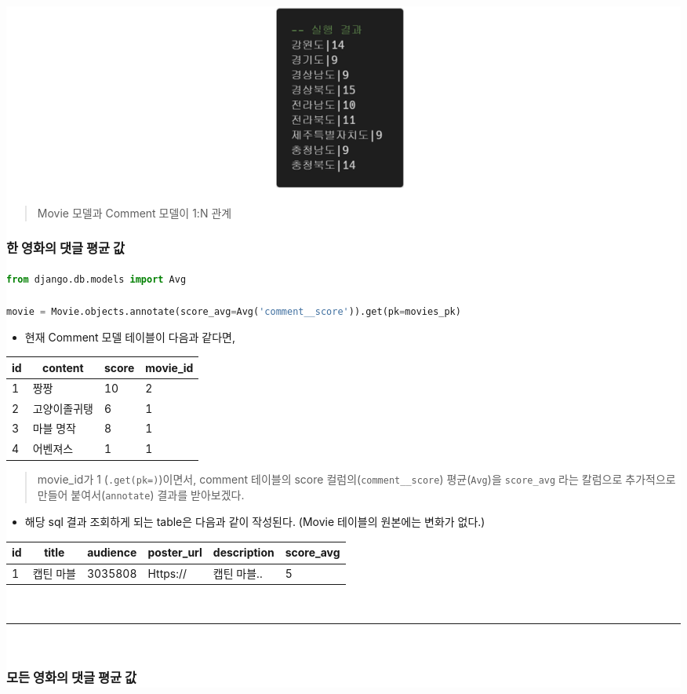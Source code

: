    ![image-20210914234912653](DB.assets/image-20210914234912653.png)

   





> Movie 모델과 Comment 모델이 1:N 관계

### 한 영화의 댓글 평균 값

```python
from django.db.models import Avg

movie = Movie.objects.annotate(score_avg=Avg('comment__score')).get(pk=movies_pk)
```

* 현재 Comment 모델 테이블이 다음과 같다면,

| id   | content      | score | movie_id |
| ---- | ------------ | ----- | -------- |
| 1    | 짱짱         | 10    | 2        |
| 2    | 고양이졸귀탱 | 6     | 1        |
| 3    | 마블 명작    | 8     | 1        |
| 4    | 어벤져스     | 1     | 1        |

> movie_id가 1 (`.get(pk=)`)이면서, comment 테이블의 score 컬럼의(`comment__score`) 평균(`Avg`)을 `score_avg` 라는 칼럼으로 추가적으로 만들어 붙여서(`annotate`) 결과를 받아보겠다.

* 해당 sql 결과 조회하게 되는 table은 다음과 같이 작성된다. (Movie 테이블의 원본에는 변화가 없다.)

| id   | title     | audience | poster_url | description | score_avg |
| ---- | --------- | -------- | ---------- | ----------- | --------- |
| 1    | 캡틴 마블 | 3035808  | Https://   | 캡틴 마블.. | 5         |

<br>

---

<br>

### 모든 영화의 댓글 평균 값
